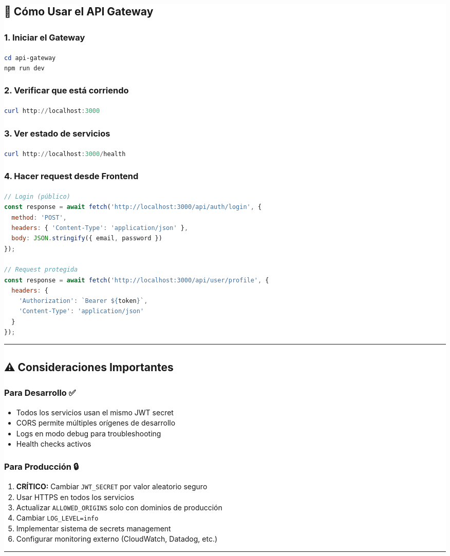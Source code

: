 
## 🚀 Cómo Usar el API Gateway

### 1. Iniciar el Gateway
```powershell
cd api-gateway
npm run dev
```

### 2. Verificar que está corriendo
```powershell
curl http://localhost:3000
```

### 3. Ver estado de servicios
```powershell
curl http://localhost:3000/health
```

### 4. Hacer request desde Frontend
```javascript
// Login (público)
const response = await fetch('http://localhost:3000/api/auth/login', {
  method: 'POST',
  headers: { 'Content-Type': 'application/json' },
  body: JSON.stringify({ email, password })
});

// Request protegida
const response = await fetch('http://localhost:3000/api/user/profile', {
  headers: {
    'Authorization': `Bearer ${token}`,
    'Content-Type': 'application/json'
  }
});
```

---

## ⚠️ Consideraciones Importantes

### Para Desarrollo ✅
- Todos los servicios usan el mismo JWT secret
- CORS permite múltiples orígenes de desarrollo
- Logs en modo debug para troubleshooting
- Health checks activos

### Para Producción 🔒
1. **CRÍTICO:** Cambiar `JWT_SECRET` por valor aleatorio seguro
2. Usar HTTPS en todos los servicios
3. Actualizar `ALLOWED_ORIGINS` solo con dominios de producción
4. Cambiar `LOG_LEVEL=info`
5. Implementar sistema de secrets management
6. Configurar monitoring externo (CloudWatch, Datadog, etc.)

---